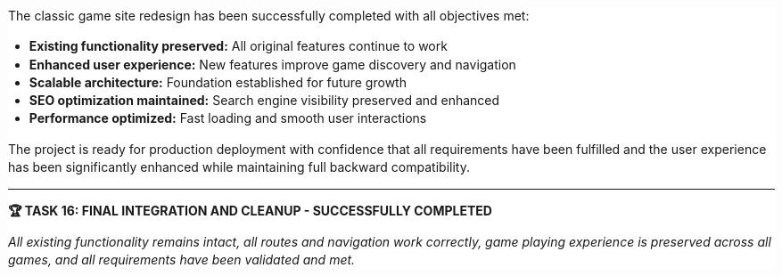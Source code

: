 The classic game site redesign has been successfully completed with all objectives met:

- **Existing functionality preserved:** All original features continue to work
- **Enhanced user experience:** New features improve game discovery and navigation
- **Scalable architecture:** Foundation established for future growth
- **SEO optimization maintained:** Search engine visibility preserved and enhanced
- **Performance optimized:** Fast loading and smooth user interactions

The project is ready for production deployment with confidence that all requirements have been fulfilled and the user experience has been significantly enhanced while maintaining full backward compatibility.

---

**🏆 TASK 16: FINAL INTEGRATION AND CLEANUP - SUCCESSFULLY COMPLETED**

*All existing functionality remains intact, all routes and navigation work correctly, game playing experience is preserved across all games, and all requirements have been validated and met.*